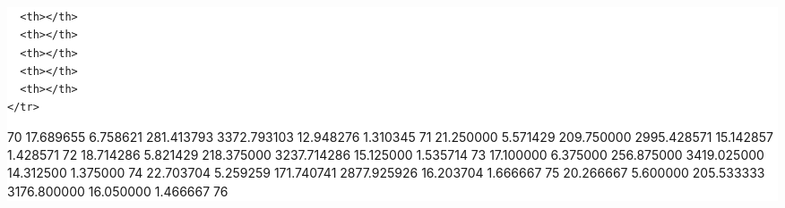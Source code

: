       <th></th>
      <th></th>
      <th></th>
      <th></th>
      <th></th>
    </tr>
  </thead>
  <tbody>
    <tr>
      <th>70</th>
      <td>17.689655</td>
      <td>6.758621</td>
      <td>281.413793</td>
      <td>3372.793103</td>
      <td>12.948276</td>
      <td>1.310345</td>
    </tr>
    <tr>
      <th>71</th>
      <td>21.250000</td>
      <td>5.571429</td>
      <td>209.750000</td>
      <td>2995.428571</td>
      <td>15.142857</td>
      <td>1.428571</td>
    </tr>
    <tr>
      <th>72</th>
      <td>18.714286</td>
      <td>5.821429</td>
      <td>218.375000</td>
      <td>3237.714286</td>
      <td>15.125000</td>
      <td>1.535714</td>
    </tr>
    <tr>
      <th>73</th>
      <td>17.100000</td>
      <td>6.375000</td>
      <td>256.875000</td>
      <td>3419.025000</td>
      <td>14.312500</td>
      <td>1.375000</td>
    </tr>
    <tr>
      <th>74</th>
      <td>22.703704</td>
      <td>5.259259</td>
      <td>171.740741</td>
      <td>2877.925926</td>
      <td>16.203704</td>
      <td>1.666667</td>
    </tr>
    <tr>
      <th>75</th>
      <td>20.266667</td>
      <td>5.600000</td>
      <td>205.533333</td>
      <td>3176.800000</td>
      <td>16.050000</td>
      <td>1.466667</td>
    </tr>
    <tr>
      <th>76</th>